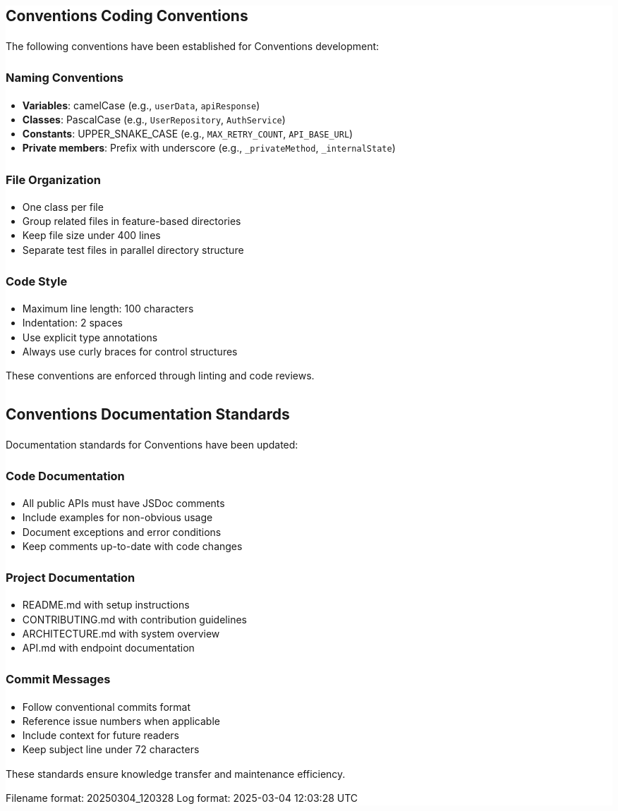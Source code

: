 
## Conventions Coding Conventions

The following conventions have been established for Conventions development:

### Naming Conventions
- **Variables**: camelCase (e.g., `userData`, `apiResponse`)
- **Classes**: PascalCase (e.g., `UserRepository`, `AuthService`)
- **Constants**: UPPER_SNAKE_CASE (e.g., `MAX_RETRY_COUNT`, `API_BASE_URL`)
- **Private members**: Prefix with underscore (e.g., `_privateMethod`, `_internalState`)

### File Organization
- One class per file
- Group related files in feature-based directories
- Keep file size under 400 lines
- Separate test files in parallel directory structure

### Code Style
- Maximum line length: 100 characters
- Indentation: 2 spaces
- Use explicit type annotations
- Always use curly braces for control structures

These conventions are enforced through linting and code reviews.

## Conventions Documentation Standards

Documentation standards for Conventions have been updated:

### Code Documentation
- All public APIs must have JSDoc comments
- Include examples for non-obvious usage
- Document exceptions and error conditions
- Keep comments up-to-date with code changes

### Project Documentation
- README.md with setup instructions
- CONTRIBUTING.md with contribution guidelines
- ARCHITECTURE.md with system overview
- API.md with endpoint documentation

### Commit Messages
- Follow conventional commits format
- Reference issue numbers when applicable
- Include context for future readers
- Keep subject line under 72 characters

These standards ensure knowledge transfer and maintenance efficiency.

Filename format: 20250304_120328
Log format: 2025-03-04 12:03:28 UTC
